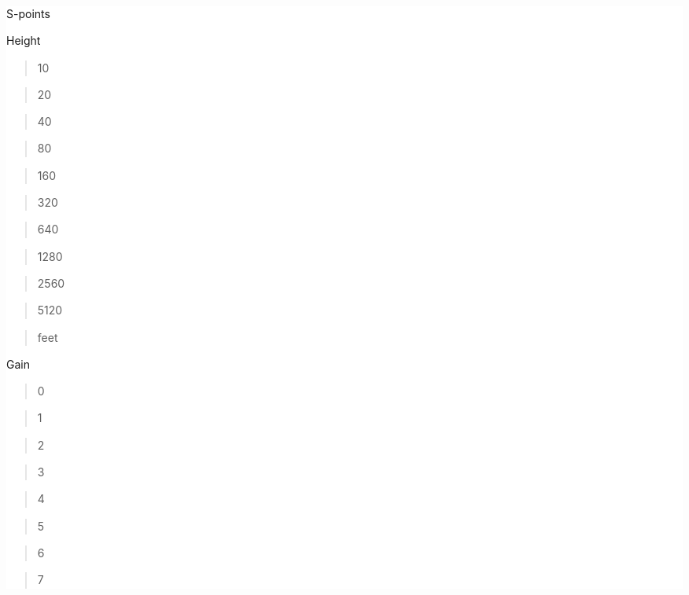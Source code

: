 <p>S-points</p>
</blockquote></td>
</tr>
<tr class="even">
<td>Height</td>
<td><blockquote>
<p>10</p>
</blockquote></td>
<td><blockquote>
<p>20</p>
</blockquote></td>
<td><blockquote>
<p>40</p>
</blockquote></td>
<td><blockquote>
<p>80</p>
</blockquote></td>
<td><blockquote>
<p>160</p>
</blockquote></td>
<td><blockquote>
<p>320</p>
</blockquote></td>
<td><blockquote>
<p>640</p>
</blockquote></td>
<td><blockquote>
<p>1280</p>
</blockquote></td>
<td><blockquote>
<p>2560</p>
</blockquote></td>
<td><blockquote>
<p>5120</p>
</blockquote></td>
<td><blockquote>
<p>feet</p>
</blockquote></td>
</tr>
<tr class="odd">
<td>Gain</td>
<td><blockquote>
<p>0</p>
</blockquote></td>
<td><blockquote>
<p>1</p>
</blockquote></td>
<td><blockquote>
<p>2</p>
</blockquote></td>
<td><blockquote>
<p>3</p>
</blockquote></td>
<td><blockquote>
<p>4</p>
</blockquote></td>
<td><blockquote>
<p>5</p>
</blockquote></td>
<td><blockquote>
<p>6</p>
</blockquote></td>
<td><blockquote>
<p>7</p>